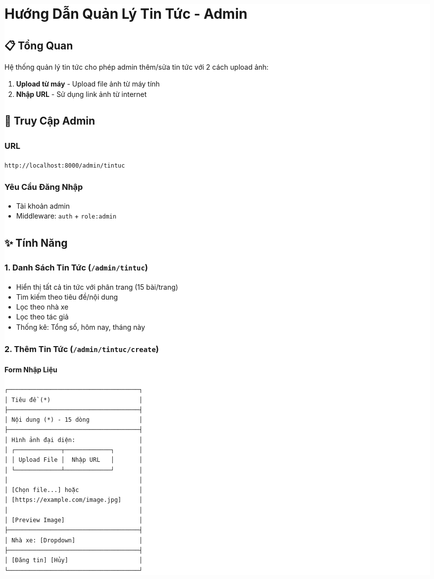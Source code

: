# Hướng Dẫn Quản Lý Tin Tức - Admin

## 📋 Tổng Quan

Hệ thống quản lý tin tức cho phép admin thêm/sửa tin tức với 2 cách upload ảnh:

1. **Upload từ máy** - Upload file ảnh từ máy tính
2. **Nhập URL** - Sử dụng link ảnh từ internet

## 🚀 Truy Cập Admin

### URL

```
http://localhost:8000/admin/tintuc
```

### Yêu Cầu Đăng Nhập

- Tài khoản admin
- Middleware: `auth` + `role:admin`

## ✨ Tính Năng

### 1. Danh Sách Tin Tức (`/admin/tintuc`)

- Hiển thị tất cả tin tức với phân trang (15 bài/trang)
- Tìm kiếm theo tiêu đề/nội dung
- Lọc theo nhà xe
- Lọc theo tác giả
- Thống kê: Tổng số, hôm nay, tháng này

### 2. Thêm Tin Tức (`/admin/tintuc/create`)

#### Form Nhập Liệu

```
┌─────────────────────────────────────┐
│ Tiêu đề (*)                         │
├─────────────────────────────────────┤
│ Nội dung (*) - 15 dòng              │
├─────────────────────────────────────┤
│ Hình ảnh đại diện:                  │
│ ┌─────────────┬─────────────┐       │
│ │ Upload File │  Nhập URL   │       │
│ └─────────────┴─────────────┘       │
│                                     │
│ [Chọn file...] hoặc                 │
│ [https://example.com/image.jpg]     │
│                                     │
│ [Preview Image]                     │
├─────────────────────────────────────┤
│ Nhà xe: [Dropdown]                  │
├─────────────────────────────────────┤
│ [Đăng tin] [Hủy]                    │
└─────────────────────────────────────┘
```

